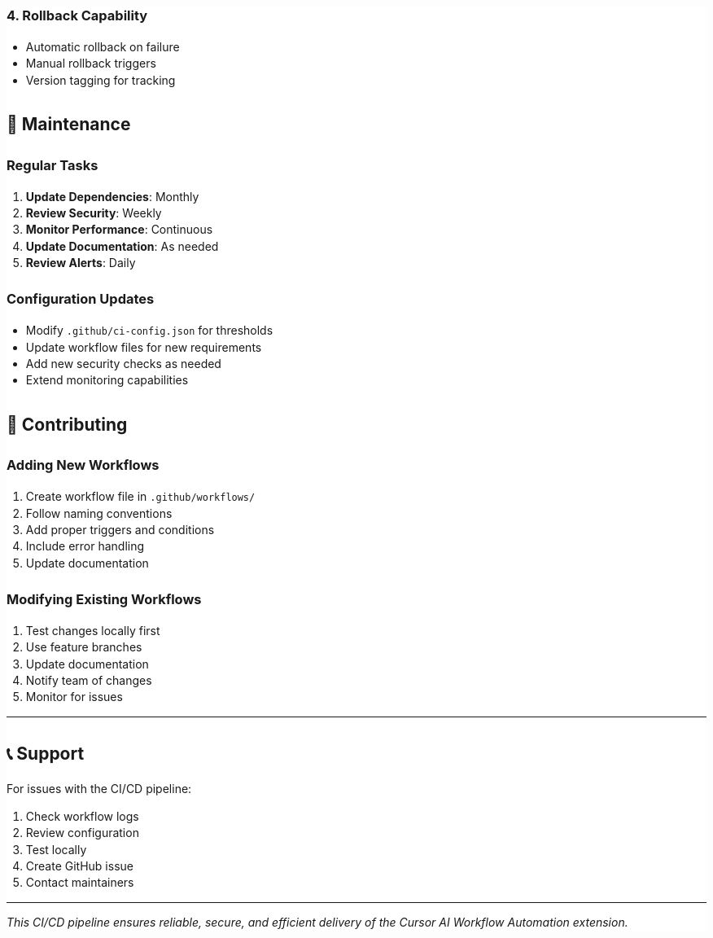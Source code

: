 ### 4. **Rollback Capability**
- Automatic rollback on failure
- Manual rollback triggers
- Version tagging for tracking

## 📝 Maintenance

### Regular Tasks
1. **Update Dependencies**: Monthly
2. **Review Security**: Weekly
3. **Monitor Performance**: Continuous
4. **Update Documentation**: As needed
5. **Review Alerts**: Daily

### Configuration Updates
- Modify `.github/ci-config.json` for thresholds
- Update workflow files for new requirements
- Add new security checks as needed
- Extend monitoring capabilities

## 🤝 Contributing

### Adding New Workflows
1. Create workflow file in `.github/workflows/`
2. Follow naming conventions
3. Add proper triggers and conditions
4. Include error handling
5. Update documentation

### Modifying Existing Workflows
1. Test changes locally first
2. Use feature branches
3. Update documentation
4. Notify team of changes
5. Monitor for issues

---

## 📞 Support

For issues with the CI/CD pipeline:
1. Check workflow logs
2. Review configuration
3. Test locally
4. Create GitHub issue
5. Contact maintainers

---

*This CI/CD pipeline ensures reliable, secure, and efficient delivery of the Cursor AI Workflow Automation extension.*
